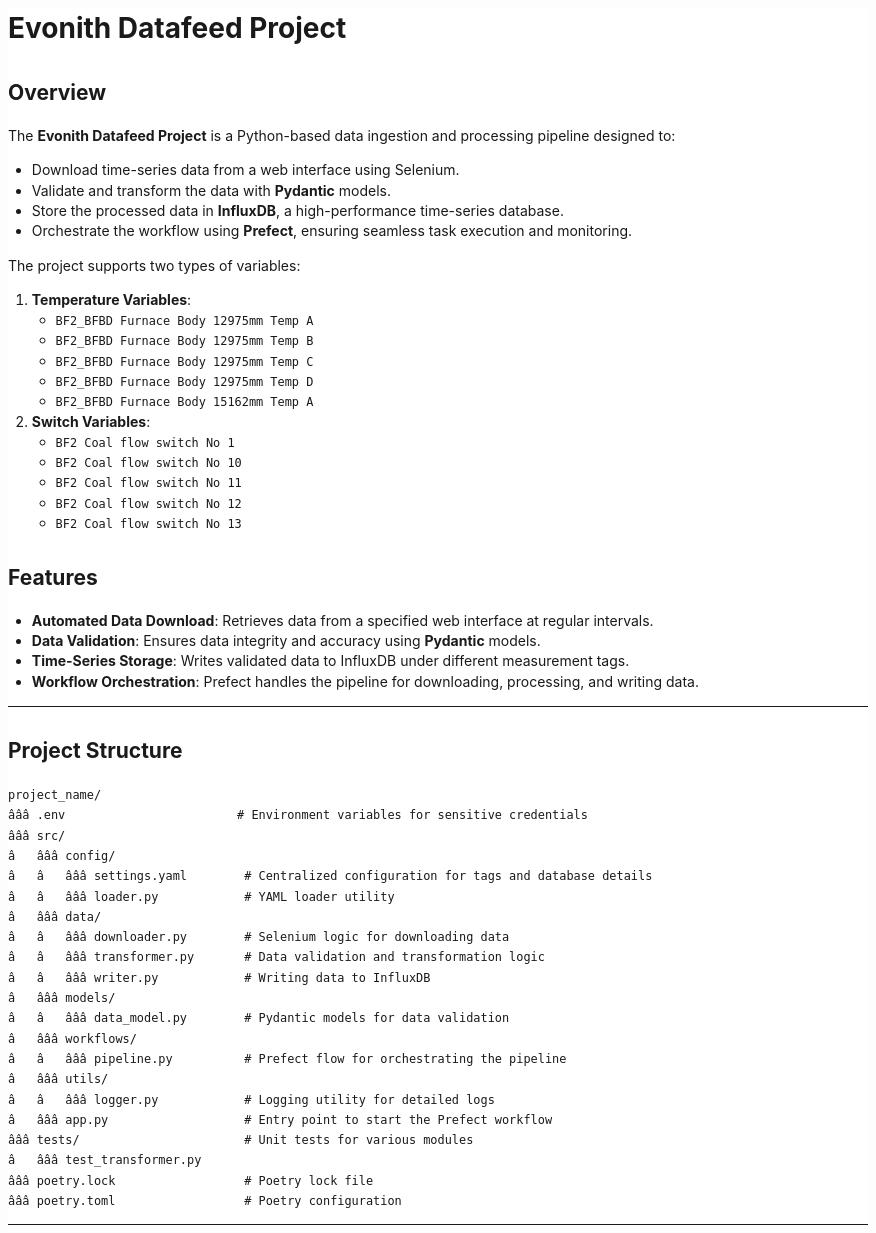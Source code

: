 # Evonith Datafeed Project

## Overview
The **Evonith Datafeed Project** is a Python-based data ingestion and processing pipeline designed to:
- Download time-series data from a web interface using Selenium.
- Validate and transform the data with **Pydantic** models.
- Store the processed data in **InfluxDB**, a high-performance time-series database.
- Orchestrate the workflow using **Prefect**, ensuring seamless task execution and monitoring.

The project supports two types of variables:
1. **Temperature Variables**:
   - `BF2_BFBD Furnace Body 12975mm Temp A`
   - `BF2_BFBD Furnace Body 12975mm Temp B`
   - `BF2_BFBD Furnace Body 12975mm Temp C`
   - `BF2_BFBD Furnace Body 12975mm Temp D`
   - `BF2_BFBD Furnace Body 15162mm Temp A`
2. **Switch Variables**:
   - `BF2 Coal flow switch No 1`
   - `BF2 Coal flow switch No 10`
   - `BF2 Coal flow switch No 11`
   - `BF2 Coal flow switch No 12`
   - `BF2 Coal flow switch No 13`

## Features
- **Automated Data Download**: Retrieves data from a specified web interface at regular intervals.
- **Data Validation**: Ensures data integrity and accuracy using **Pydantic** models.
- **Time-Series Storage**: Writes validated data to InfluxDB under different measurement tags.
- **Workflow Orchestration**: Prefect handles the pipeline for downloading, processing, and writing data.

---

## Project Structure

```
project_name/
âââ .env                        # Environment variables for sensitive credentials
âââ src/
â   âââ config/
â   â   âââ settings.yaml        # Centralized configuration for tags and database details
â   â   âââ loader.py            # YAML loader utility
â   âââ data/
â   â   âââ downloader.py        # Selenium logic for downloading data
â   â   âââ transformer.py       # Data validation and transformation logic
â   â   âââ writer.py            # Writing data to InfluxDB
â   âââ models/
â   â   âââ data_model.py        # Pydantic models for data validation
â   âââ workflows/
â   â   âââ pipeline.py          # Prefect flow for orchestrating the pipeline
â   âââ utils/
â   â   âââ logger.py            # Logging utility for detailed logs
â   âââ app.py                   # Entry point to start the Prefect workflow
âââ tests/                       # Unit tests for various modules
â   âââ test_transformer.py
âââ poetry.lock                  # Poetry lock file
âââ poetry.toml                  # Poetry configuration
```

---